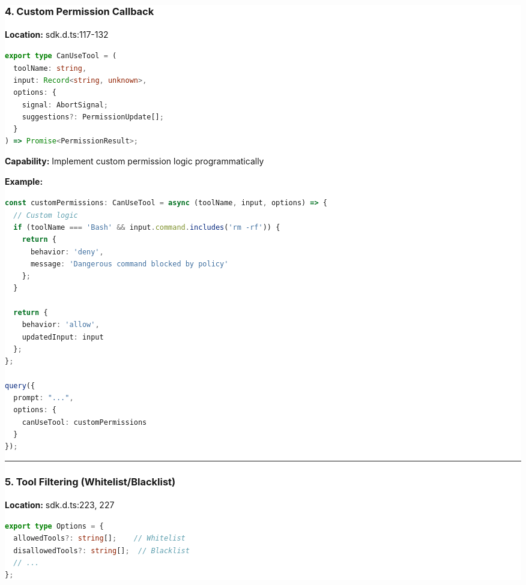 ### 4. Custom Permission Callback

**Location:** sdk.d.ts:117-132

```typescript
export type CanUseTool = (
  toolName: string,
  input: Record<string, unknown>,
  options: {
    signal: AbortSignal;
    suggestions?: PermissionUpdate[];
  }
) => Promise<PermissionResult>;
```

**Capability:** Implement custom permission logic programmatically

**Example:**
```typescript
const customPermissions: CanUseTool = async (toolName, input, options) => {
  // Custom logic
  if (toolName === 'Bash' && input.command.includes('rm -rf')) {
    return {
      behavior: 'deny',
      message: 'Dangerous command blocked by policy'
    };
  }

  return {
    behavior: 'allow',
    updatedInput: input
  };
};

query({
  prompt: "...",
  options: {
    canUseTool: customPermissions
  }
});
```

---

### 5. Tool Filtering (Whitelist/Blacklist)

**Location:** sdk.d.ts:223, 227

```typescript
export type Options = {
  allowedTools?: string[];    // Whitelist
  disallowedTools?: string[];  // Blacklist
  // ...
};
```
